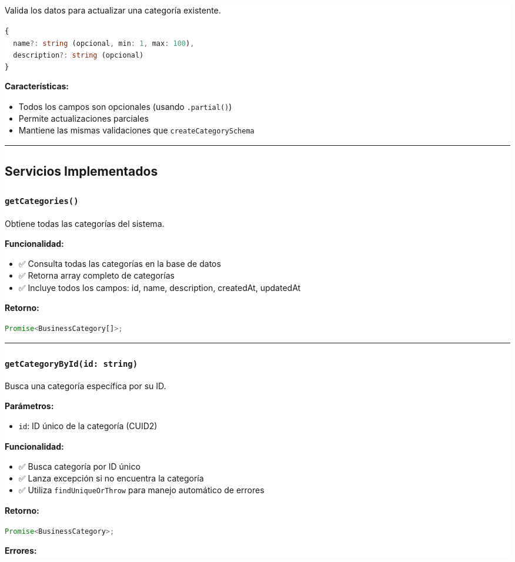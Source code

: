 Valida los datos para actualizar una categoría existente.

```typescript
{
  name?: string (opcional, min: 1, max: 100),
  description?: string (opcional)
}
```

**Características:**

- Todos los campos son opcionales (usando `.partial()`)
- Permite actualizaciones parciales
- Mantiene las mismas validaciones que `createCategorySchema`

---

## Servicios Implementados

### `getCategories()`

Obtiene todas las categorías del sistema.

**Funcionalidad:**

- ✅ Consulta todas las categorías en la base de datos
- ✅ Retorna array completo de categorías
- ✅ Incluye todos los campos: id, name, description, createdAt, updatedAt

**Retorno:**

```typescript
Promise<BusinessCategory[]>;
```

---

### `getCategoryById(id: string)`

Busca una categoría específica por su ID.

**Parámetros:**

- `id`: ID único de la categoría (CUID2)

**Funcionalidad:**

- ✅ Busca categoría por ID único
- ✅ Lanza excepción si no encuentra la categoría
- ✅ Utiliza `findUniqueOrThrow` para manejo automático de errores

**Retorno:**

```typescript
Promise<BusinessCategory>;
```

**Errores:**
